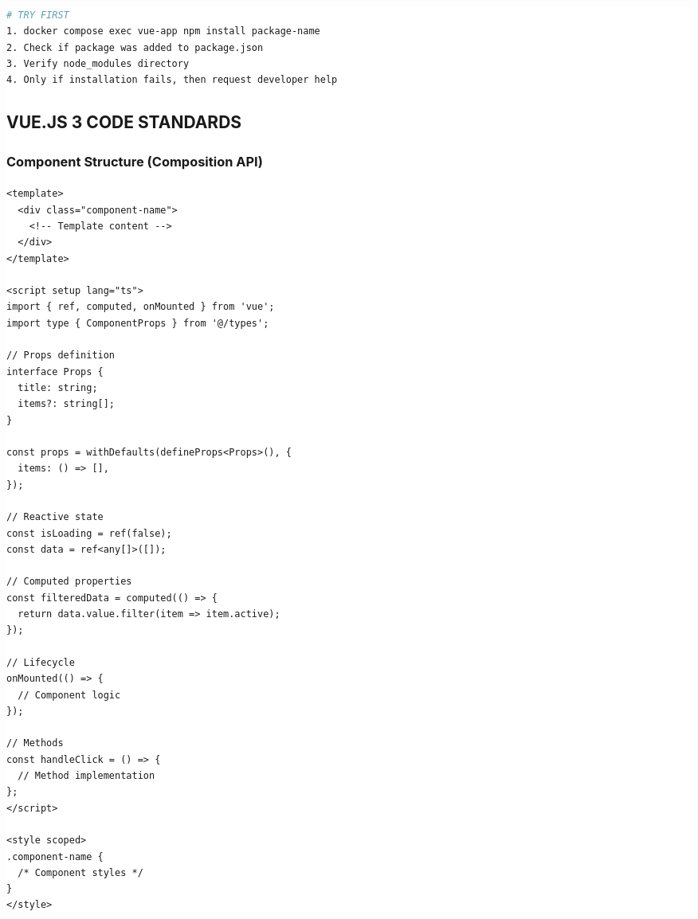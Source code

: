 ```bash
# TRY FIRST
1. docker compose exec vue-app npm install package-name
2. Check if package was added to package.json
3. Verify node_modules directory
4. Only if installation fails, then request developer help
```

## VUE.JS 3 CODE STANDARDS

### Component Structure (Composition API)
```vue
<template>
  <div class="component-name">
    <!-- Template content -->
  </div>
</template>

<script setup lang="ts">
import { ref, computed, onMounted } from 'vue';
import type { ComponentProps } from '@/types';

// Props definition
interface Props {
  title: string;
  items?: string[];
}

const props = withDefaults(defineProps<Props>(), {
  items: () => [],
});

// Reactive state
const isLoading = ref(false);
const data = ref<any[]>([]);

// Computed properties
const filteredData = computed(() => {
  return data.value.filter(item => item.active);
});

// Lifecycle
onMounted(() => {
  // Component logic
});

// Methods
const handleClick = () => {
  // Method implementation
};
</script>

<style scoped>
.component-name {
  /* Component styles */
}
</style>
```
